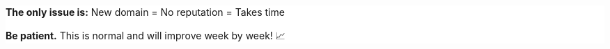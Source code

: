 **The only issue is:** New domain = No reputation = Takes time

**Be patient.** This is normal and will improve week by week! 📈



